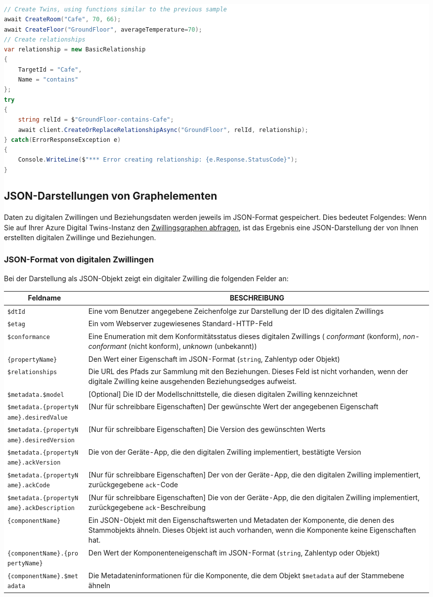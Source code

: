 ```csharp
// Create Twins, using functions similar to the previous sample
await CreateRoom("Cafe", 70, 66);
await CreateFloor("GroundFloor", averageTemperature=70);
// Create relationships
var relationship = new BasicRelationship
{
    TargetId = "Cafe",
    Name = "contains"
};
try
{
    string relId = $"GroundFloor-contains-Cafe";
    await client.CreateOrReplaceRelationshipAsync("GroundFloor", relId, relationship);
} catch(ErrorResponseException e)
{
    Console.WriteLine($"*** Error creating relationship: {e.Response.StatusCode}");
}
```

## <a name="json-representations-of-graph-elements"></a>JSON-Darstellungen von Graphelementen

Daten zu digitalen Zwillingen und Beziehungsdaten werden jeweils im JSON-Format gespeichert. Dies bedeutet Folgendes: Wenn Sie auf Ihrer Azure Digital Twins-Instanz den [Zwillingsgraphen abfragen](how-to-query-graph.md), ist das Ergebnis eine JSON-Darstellung der von Ihnen erstellten digitalen Zwillinge und Beziehungen.

### <a name="digital-twin-json-format"></a>JSON-Format von digitalen Zwillingen

Bei der Darstellung als JSON-Objekt zeigt ein digitaler Zwilling die folgenden Felder an:

| Feldname | BESCHREIBUNG |
| --- | --- |
| `$dtId` | Eine vom Benutzer angegebene Zeichenfolge zur Darstellung der ID des digitalen Zwillings |
| `$etag` | Ein vom Webserver zugewiesenes Standard-HTTP-Feld |
| `$conformance` | Eine Enumeration mit dem Konformitätsstatus dieses digitalen Zwillings ( *conformant* (konform), *non-conformant* (nicht konform), *unknown* (unbekannt)) |
| `{propertyName}` | Den Wert einer Eigenschaft im JSON-Format (`string`, Zahlentyp oder Objekt) |
| `$relationships` | Die URL des Pfads zur Sammlung mit den Beziehungen. Dieses Feld ist nicht vorhanden, wenn der digitale Zwilling keine ausgehenden Beziehungsedges aufweist. |
| `$metadata.$model` | [Optional] Die ID der Modellschnittstelle, die diesen digitalen Zwilling kennzeichnet |
| `$metadata.{propertyName}.desiredValue` | [Nur für schreibbare Eigenschaften] Der gewünschte Wert der angegebenen Eigenschaft |
| `$metadata.{propertyName}.desiredVersion` | [Nur für schreibbare Eigenschaften] Die Version des gewünschten Werts |
| `$metadata.{propertyName}.ackVersion` | Die von der Geräte-App, die den digitalen Zwilling implementiert, bestätigte Version |
| `$metadata.{propertyName}.ackCode` | [Nur für schreibbare Eigenschaften] Der von der Geräte-App, die den digitalen Zwilling implementiert, zurückgegebene `ack`-Code |
| `$metadata.{propertyName}.ackDescription` | [Nur für schreibbare Eigenschaften] Die von der Geräte-App, die den digitalen Zwilling implementiert, zurückgegebene `ack`-Beschreibung |
| `{componentName}` | Ein JSON-Objekt mit den Eigenschaftswerten und Metadaten der Komponente, die denen des Stammobjekts ähneln. Dieses Objekt ist auch vorhanden, wenn die Komponente keine Eigenschaften hat. |
| `{componentName}.{propertyName}` | Den Wert der Komponenteneigenschaft im JSON-Format (`string`, Zahlentyp oder Objekt) |
| `{componentName}.$metadata` | Die Metadateninformationen für die Komponente, die dem Objekt `$metadata` auf der Stammebene ähneln |
